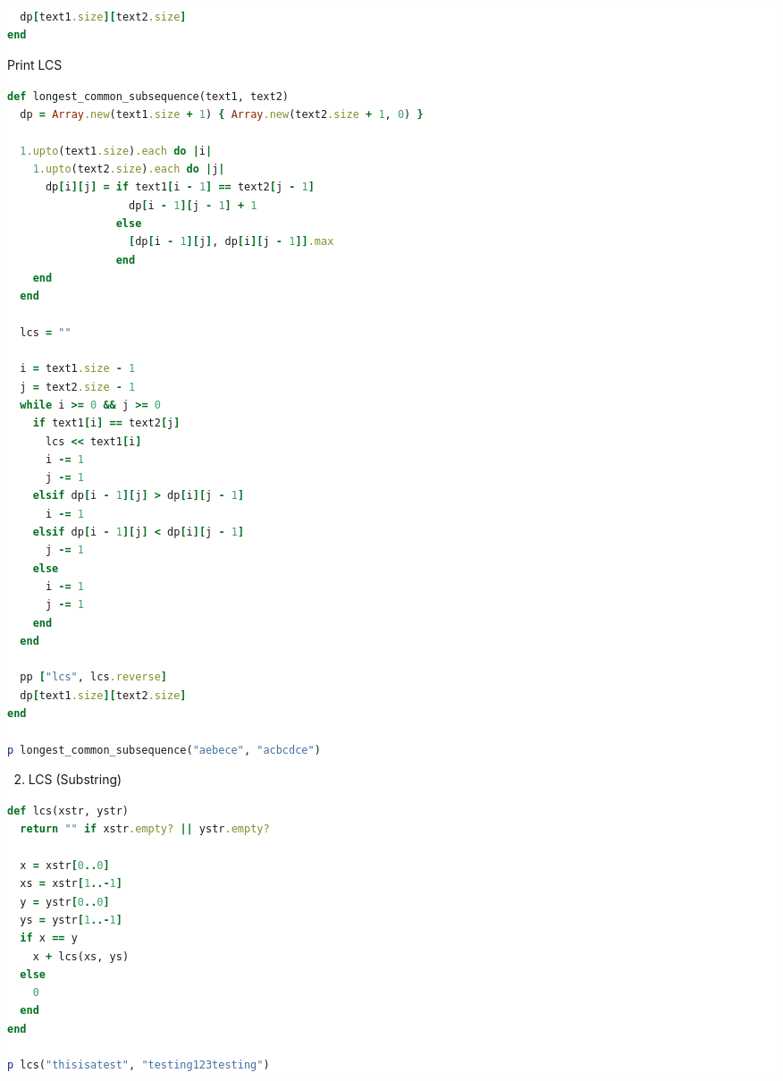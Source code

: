 ```ruby
  dp[text1.size][text2.size]
end
```

Print LCS
```ruby
def longest_common_subsequence(text1, text2)
  dp = Array.new(text1.size + 1) { Array.new(text2.size + 1, 0) }

  1.upto(text1.size).each do |i|
    1.upto(text2.size).each do |j|
      dp[i][j] = if text1[i - 1] == text2[j - 1]
                   dp[i - 1][j - 1] + 1
                 else
                   [dp[i - 1][j], dp[i][j - 1]].max
                 end
    end
  end

  lcs = ""

  i = text1.size - 1
  j = text2.size - 1
  while i >= 0 && j >= 0
    if text1[i] == text2[j]
      lcs << text1[i]
      i -= 1
      j -= 1
    elsif dp[i - 1][j] > dp[i][j - 1]
      i -= 1
    elsif dp[i - 1][j] < dp[i][j - 1]
      j -= 1
    else
      i -= 1
      j -= 1
    end
  end

  pp ["lcs", lcs.reverse]
  dp[text1.size][text2.size]
end

p longest_common_subsequence("aebece", "acbcdce")
```

2. LCS (Substring)
```ruby
def lcs(xstr, ystr)
  return "" if xstr.empty? || ystr.empty?

  x = xstr[0..0]
  xs = xstr[1..-1]
  y = ystr[0..0]
  ys = ystr[1..-1]
  if x == y
    x + lcs(xs, ys)
  else
    0
  end
end

p lcs("thisisatest", "testing123testing")
```
